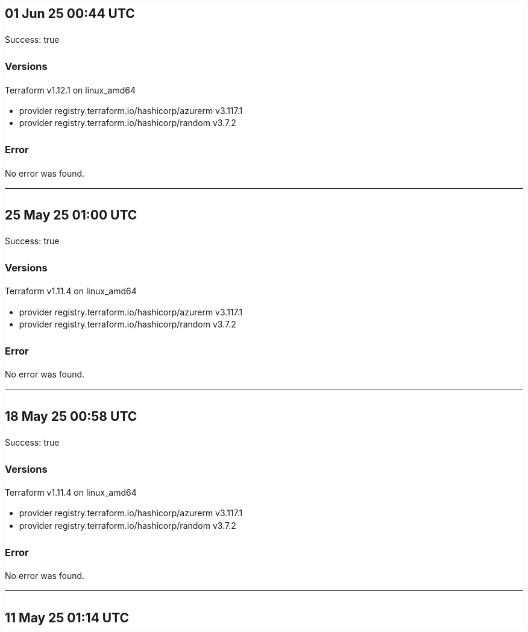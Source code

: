 
## 01 Jun 25 00:44 UTC

Success: true

### Versions

Terraform v1.12.1
on linux_amd64
+ provider registry.terraform.io/hashicorp/azurerm v3.117.1
+ provider registry.terraform.io/hashicorp/random v3.7.2

### Error

No error was found.

---

## 25 May 25 01:00 UTC

Success: true

### Versions

Terraform v1.11.4
on linux_amd64
+ provider registry.terraform.io/hashicorp/azurerm v3.117.1
+ provider registry.terraform.io/hashicorp/random v3.7.2

### Error

No error was found.

---

## 18 May 25 00:58 UTC

Success: true

### Versions

Terraform v1.11.4
on linux_amd64
+ provider registry.terraform.io/hashicorp/azurerm v3.117.1
+ provider registry.terraform.io/hashicorp/random v3.7.2

### Error

No error was found.

---

## 11 May 25 01:14 UTC
